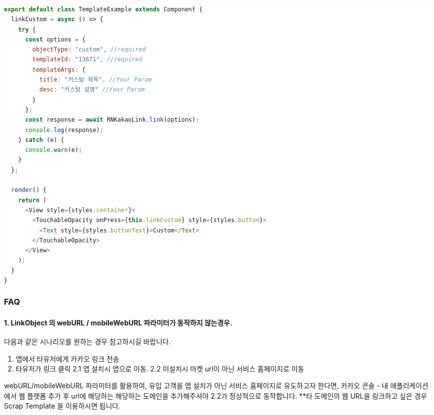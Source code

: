 ```javascript
export default class TemplateExample extends Component {
  linkCustom = async () => {
    try {
      const options = {
        objectType: "custom", //required
        templateId: "13671", //required
        templateArgs: {
          title: "커스텀 제목", //Your Param
          desc: "커스텀 설명" //Your Param
        }
      };
      const response = await RNKakaoLink.link(options);
      console.log(response);
    } catch (e) {
      console.warn(e);
    }
  };

  render() {
    return (
      <View style={styles.container}>
        <TouchableOpacity onPress={this.linkCustom} style={styles.button}>
          <Text style={styles.buttonText}>Custom</Text>
        </TouchableOpacity>
      </View>
    );
  }
}
```

### FAQ

#### 1. LinkObject 의 webURL / mobileWebURL 파라미터가 동작하지 않는경우.

다음과 같은 시나리오를 원하는 경우 참고하시길 바랍니다.

1.  앱에서 타유저에게 카카오 링크 전송
2.  타유저가 링크 클릭
    2.1 앱 설치시 앱으로 이동.
    2.2 미설치시 마켓 url이 아닌 서비스 홈페이지로 이동

webURL/mobileWebURL 파라미터를 활용하여, 유입 고객을 앱 설치가 아닌
서비스 홈페이지로 유도하고자 한다면,
카카오 콘솔 - 내 애플리케이션에서 웹 플랫폼 추가 후 url에 해당하는 해당하는 도메인을 추가해주셔야 2.2가 정상적으로 동작합니다.
\*\*타 도메인의 웹 URL을 링크하고 싶은 경우 Scrap Template 을 이용하시면 됩니다.
